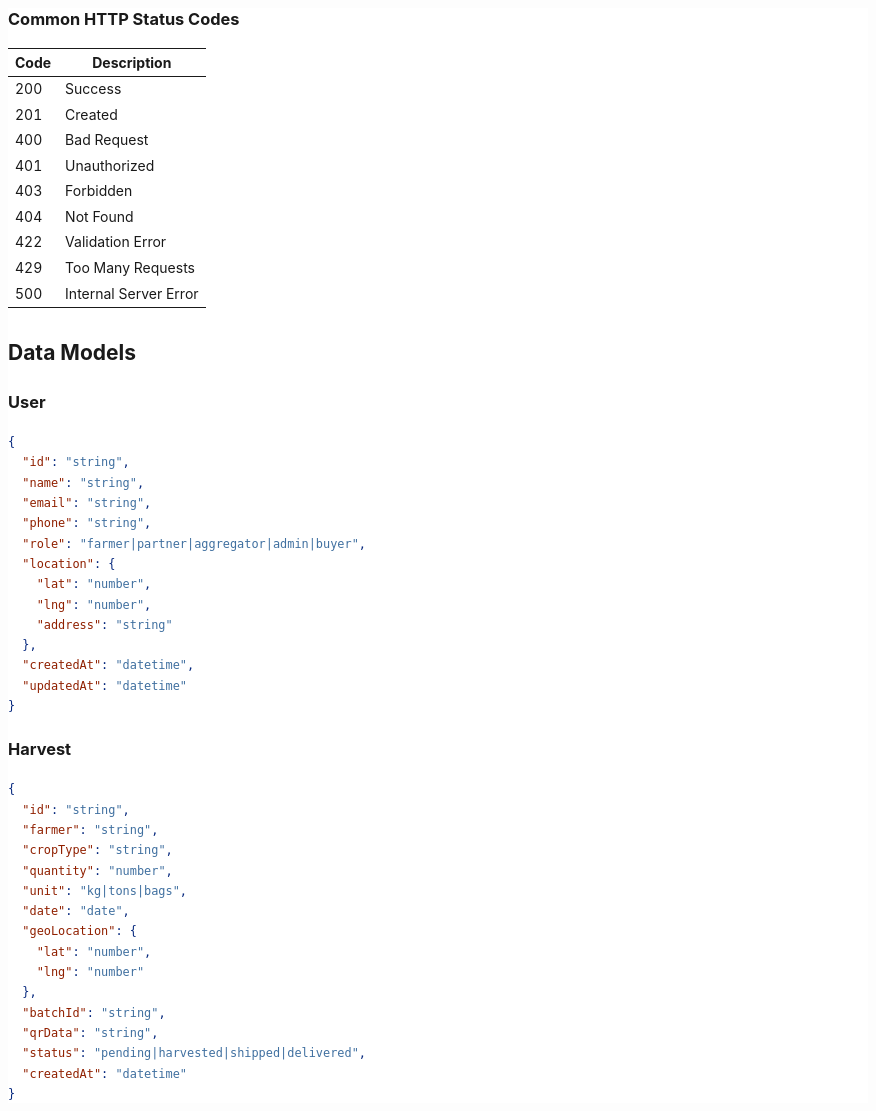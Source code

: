 ### Common HTTP Status Codes

| Code | Description |
|------|-------------|
| 200 | Success |
| 201 | Created |
| 400 | Bad Request |
| 401 | Unauthorized |
| 403 | Forbidden |
| 404 | Not Found |
| 422 | Validation Error |
| 429 | Too Many Requests |
| 500 | Internal Server Error |

## Data Models

### User

```json
{
  "id": "string",
  "name": "string",
  "email": "string",
  "phone": "string",
  "role": "farmer|partner|aggregator|admin|buyer",
  "location": {
    "lat": "number",
    "lng": "number",
    "address": "string"
  },
  "createdAt": "datetime",
  "updatedAt": "datetime"
}
```

### Harvest

```json
{
  "id": "string",
  "farmer": "string",
  "cropType": "string",
  "quantity": "number",
  "unit": "kg|tons|bags",
  "date": "date",
  "geoLocation": {
    "lat": "number",
    "lng": "number"
  },
  "batchId": "string",
  "qrData": "string",
  "status": "pending|harvested|shipped|delivered",
  "createdAt": "datetime"
}
```
